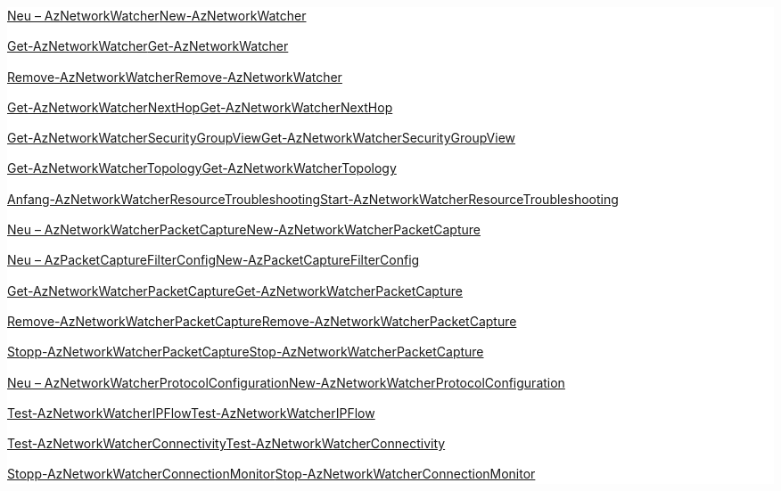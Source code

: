 [<span data-ttu-id="53d85-141">Neu – AzNetworkWatcher</span><span class="sxs-lookup"><span data-stu-id="53d85-141">New-AzNetworkWatcher</span></span>](./New-AzNetworkWatcher.md)

[<span data-ttu-id="53d85-142">Get-AzNetworkWatcher</span><span class="sxs-lookup"><span data-stu-id="53d85-142">Get-AzNetworkWatcher</span></span>](./Get-AzNetworkWatcher.md)

[<span data-ttu-id="53d85-143">Remove-AzNetworkWatcher</span><span class="sxs-lookup"><span data-stu-id="53d85-143">Remove-AzNetworkWatcher</span></span>](./Remove-AzNetworkWatcher.md)

[<span data-ttu-id="53d85-144">Get-AzNetworkWatcherNextHop</span><span class="sxs-lookup"><span data-stu-id="53d85-144">Get-AzNetworkWatcherNextHop</span></span>](./Get-AzNetworkWatcherNextHop.md)

[<span data-ttu-id="53d85-145">Get-AzNetworkWatcherSecurityGroupView</span><span class="sxs-lookup"><span data-stu-id="53d85-145">Get-AzNetworkWatcherSecurityGroupView</span></span>](./Get-AzNetworkWatcherSecurityGroupView.md)

[<span data-ttu-id="53d85-146">Get-AzNetworkWatcherTopology</span><span class="sxs-lookup"><span data-stu-id="53d85-146">Get-AzNetworkWatcherTopology</span></span>](./Get-AzNetworkWatcherTopology.md)

[<span data-ttu-id="53d85-147">Anfang-AzNetworkWatcherResourceTroubleshooting</span><span class="sxs-lookup"><span data-stu-id="53d85-147">Start-AzNetworkWatcherResourceTroubleshooting</span></span>](./Start-AzNetworkWatcherResourceTroubleshooting.md)

[<span data-ttu-id="53d85-148">Neu – AzNetworkWatcherPacketCapture</span><span class="sxs-lookup"><span data-stu-id="53d85-148">New-AzNetworkWatcherPacketCapture</span></span>](./New-AzNetworkWatcherPacketCapture.md)

[<span data-ttu-id="53d85-149">Neu – AzPacketCaptureFilterConfig</span><span class="sxs-lookup"><span data-stu-id="53d85-149">New-AzPacketCaptureFilterConfig</span></span>](./New-AzPacketCaptureFilterConfig.md)

[<span data-ttu-id="53d85-150">Get-AzNetworkWatcherPacketCapture</span><span class="sxs-lookup"><span data-stu-id="53d85-150">Get-AzNetworkWatcherPacketCapture</span></span>](./Get-AzNetworkWatcherPacketCapture.md)

[<span data-ttu-id="53d85-151">Remove-AzNetworkWatcherPacketCapture</span><span class="sxs-lookup"><span data-stu-id="53d85-151">Remove-AzNetworkWatcherPacketCapture</span></span>](./Remove-AzNetworkWatcherPacketCapture.md)

[<span data-ttu-id="53d85-152">Stopp-AzNetworkWatcherPacketCapture</span><span class="sxs-lookup"><span data-stu-id="53d85-152">Stop-AzNetworkWatcherPacketCapture</span></span>](./Stop-AzNetworkWatcherPacketCapture.md)

[<span data-ttu-id="53d85-153">Neu – AzNetworkWatcherProtocolConfiguration</span><span class="sxs-lookup"><span data-stu-id="53d85-153">New-AzNetworkWatcherProtocolConfiguration</span></span>](./New-AzNetworkWatcherProtocolConfiguration.md)

[<span data-ttu-id="53d85-154">Test-AzNetworkWatcherIPFlow</span><span class="sxs-lookup"><span data-stu-id="53d85-154">Test-AzNetworkWatcherIPFlow</span></span>](./Test-AzNetworkWatcherIPFlow.md)

[<span data-ttu-id="53d85-155">Test-AzNetworkWatcherConnectivity</span><span class="sxs-lookup"><span data-stu-id="53d85-155">Test-AzNetworkWatcherConnectivity</span></span>](./Test-AzNetworkWatcherConnectivity.md)

[<span data-ttu-id="53d85-156">Stopp-AzNetworkWatcherConnectionMonitor</span><span class="sxs-lookup"><span data-stu-id="53d85-156">Stop-AzNetworkWatcherConnectionMonitor</span></span>](./Stop-AzNetworkWatcherConnectionMonitor.md)

